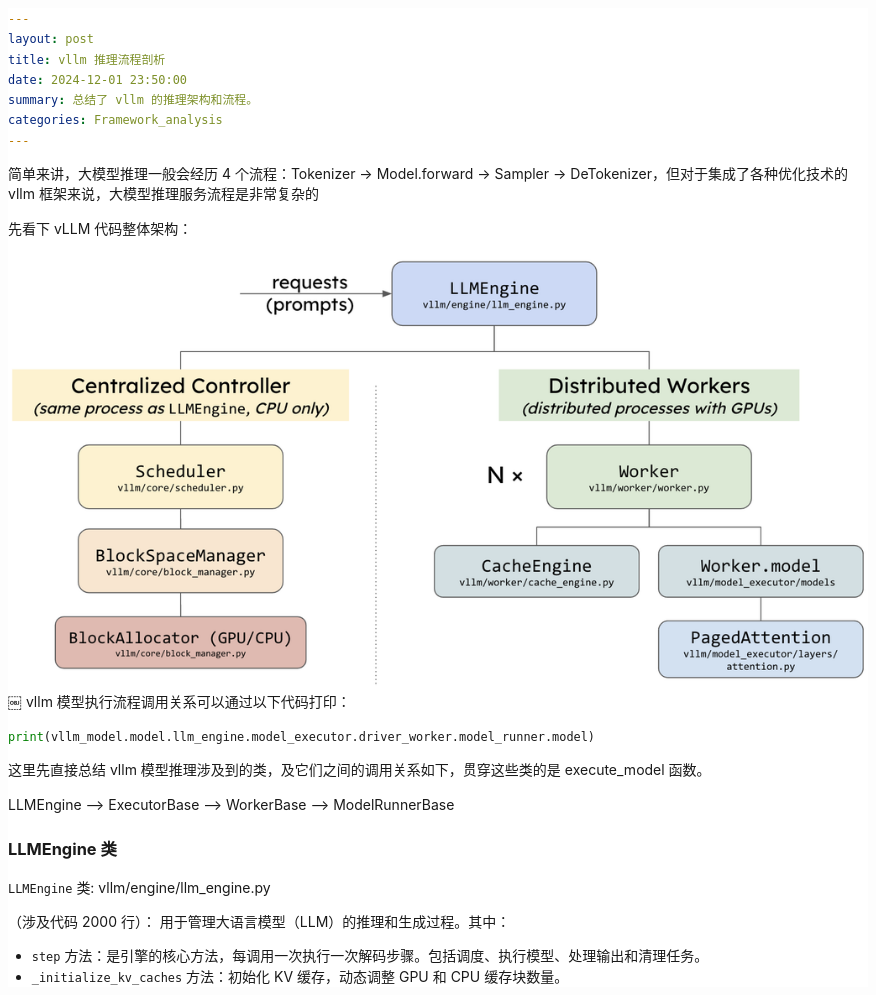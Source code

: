 ```yaml
---
layout: post
title: vllm 推理流程剖析
date: 2024-12-01 23:50:00
summary: 总结了 vllm 的推理架构和流程。
categories: Framework_analysis
---
```


简单来讲，大模型推理一般会经历 4 个流程：Tokenizer -> Model.forward -> Sampler -> DeTokenizer，但对于集成了各种优化技术的 vllm 框架来说，大模型推理服务流程是非常复杂的

先看下 vLLM 代码整体架构：

![vllm_architecture](../images/vllm_infer/vllm_architecture.png)
￼
vllm 模型执行流程调用关系可以通过以下代码打印：

```python
print(vllm_model.model.llm_engine.model_executor.driver_worker.model_runner.model)
```

这里先直接总结 vllm 模型推理涉及到的类，及它们之间的调用关系如下，贯穿这些类的是 execute_model 函数。

LLMEngine —> ExecutorBase —> WorkerBase —> ModelRunnerBase

### LLMEngine 类

`LLMEngine` 类: vllm/engine/llm_engine.py

（涉及代码 2000 行）： 用于管理大语言模型（LLM）的推理和生成过程。其中：
- `step` 方法：是引擎的核心方法，每调用一次执行一次解码步骤。包括调度、执行模型、处理输出和清理任务。
- `_initialize_kv_caches` 方法：初始化 KV 缓存，动态调整 GPU 和 CPU 缓存块数量。
